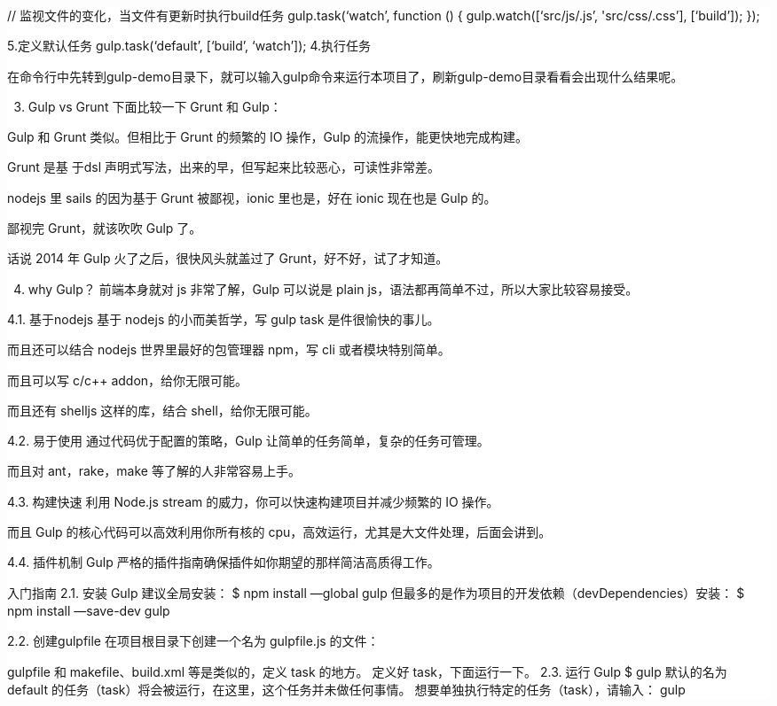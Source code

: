 // 监视文件的变化，当文件有更新时执行build任务
gulp.task(‘watch’, function () {
gulp.watch([‘src/js/.js’, 'src/css/.css’], [‘build’]);
});

  5.定义默认任务
gulp.task(‘default’, [‘build’, ‘watch’]);
4.执行任务

  在命令行中先转到gulp-demo目录下，就可以输入gulp命令来运行本项目了，刷新gulp-demo目录看看会出现什么结果呢。

3. Gulp vs Grunt
下面比较一下 Grunt 和 Gulp：

Gulp 和 Grunt 类似。但相比于 Grunt 的频繁的 IO 操作，Gulp 的流操作，能更快地完成构建。

Grunt 是基 于dsl 声明式写法，出来的早，但写起来比较恶心，可读性非常差。

nodejs 里 sails 的因为基于 Grunt 被鄙视，ionic 里也是，好在 ionic 现在也是 Gulp 的。

鄙视完 Grunt，就该吹吹 Gulp 了。

话说 2014 年 Gulp 火了之后，很快风头就盖过了 Grunt，好不好，试了才知道。

4. why Gulp？
前端本身就对 js 非常了解，Gulp 可以说是 plain js，语法都再简单不过，所以大家比较容易接受。

4.1. 基于nodejs
基于 nodejs 的小而美哲学，写 gulp task 是件很愉快的事儿。

而且还可以结合 nodejs 世界里最好的包管理器 npm，写 cli 或者模块特别简单。

而且可以写 c/c++ addon，给你无限可能。

而且还有 shelljs 这样的库，结合 shell，给你无限可能。

4.2. 易于使用
通过代码优于配置的策略，Gulp 让简单的任务简单，复杂的任务可管理。

而且对 ant，rake，make 等了解的人非常容易上手。

4.3. 构建快速
利用 Node.js stream 的威力，你可以快速构建项目并减少频繁的 IO 操作。

而且 Gulp 的核心代码可以高效利用你所有核的 cpu，高效运行，尤其是大文件处理，后面会讲到。

4.4. 插件机制
Gulp 严格的插件指南确保插件如你期望的那样简洁高质得工作。

入门指南
2.1. 安装 Gulp
建议全局安装：
$ npm install —global gulp
但最多的是作为项目的开发依赖（devDependencies）安装：
$ npm install —save-dev gulp

2.2. 创建gulpfile
在项目根目录下创建一个名为 gulpfile.js
的文件：

gulpfile 和 makefile、build.xml 等是类似的，定义 task 的地方。
定义好 task，下面运行一下。
2.3. 运行 Gulp
$ gulp
默认的名为 default 的任务（task）将会被运行，在这里，这个任务并未做任何事情。
想要单独执行特定的任务（task），请输入：
gulp <task> <othertask>
